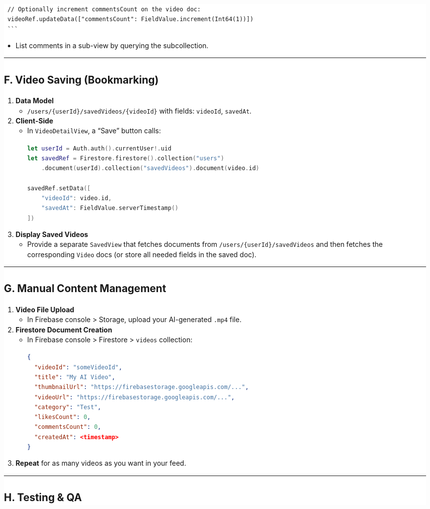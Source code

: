      // Optionally increment commentsCount on the video doc:
     videoRef.updateData(["commentsCount": FieldValue.increment(Int64(1))])
     ```
   - List comments in a sub-view by querying the subcollection.

---

## F. Video Saving (Bookmarking)

1. **Data Model**  
   - `/users/{userId}/savedVideos/{videoId}` with fields: `videoId`, `savedAt`.  
2. **Client-Side**  
   - In `VideoDetailView`, a “Save” button calls:
     ```swift
     let userId = Auth.auth().currentUser!.uid
     let savedRef = Firestore.firestore().collection("users")
         .document(userId).collection("savedVideos").document(video.id)
     
     savedRef.setData([
         "videoId": video.id,
         "savedAt": FieldValue.serverTimestamp()
     ])
     ```
3. **Display Saved Videos**  
   - Provide a separate `SavedView` that fetches documents from `/users/{userId}/savedVideos` and then fetches the corresponding `Video` docs (or store all needed fields in the saved doc).

---

## G. Manual Content Management

1. **Video File Upload**  
   - In Firebase console > Storage, upload your AI-generated `.mp4` file.  
2. **Firestore Document Creation**  
   - In Firebase console > Firestore > `videos` collection:  
     ```json
     {
       "videoId": "someVideoId",
       "title": "My AI Video",
       "thumbnailUrl": "https://firebasestorage.googleapis.com/...",
       "videoUrl": "https://firebasestorage.googleapis.com/...",
       "category": "Test",
       "likesCount": 0,
       "commentsCount": 0,
       "createdAt": <timestamp>
     }
     ```
3. **Repeat** for as many videos as you want in your feed.  

---

## H. Testing & QA
